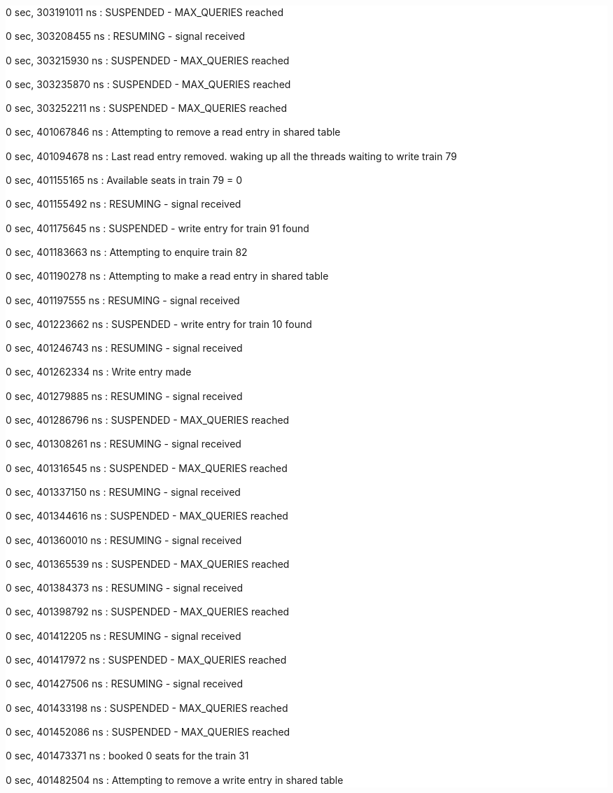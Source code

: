 0 sec, 303191011 ns : SUSPENDED - MAX_QUERIES reached

0 sec, 303208455 ns : RESUMING - signal received

0 sec, 303215930 ns : SUSPENDED - MAX_QUERIES reached

0 sec, 303235870 ns : SUSPENDED - MAX_QUERIES reached

0 sec, 303252211 ns : SUSPENDED - MAX_QUERIES reached

0 sec, 401067846 ns : Attempting to remove a read entry in shared table

0 sec, 401094678 ns : Last read entry removed. waking up all the threads waiting to write train 79

0 sec, 401155165 ns : Available seats in train 79 = 0

0 sec, 401155492 ns : RESUMING - signal received

0 sec, 401175645 ns : SUSPENDED - write entry for train 91 found

0 sec, 401183663 ns : Attempting to enquire train 82

0 sec, 401190278 ns : Attempting to make a read entry in shared table

0 sec, 401197555 ns : RESUMING - signal received

0 sec, 401223662 ns : SUSPENDED - write entry for train 10 found

0 sec, 401246743 ns : RESUMING - signal received

0 sec, 401262334 ns : Write entry made

0 sec, 401279885 ns : RESUMING - signal received

0 sec, 401286796 ns : SUSPENDED - MAX_QUERIES reached

0 sec, 401308261 ns : RESUMING - signal received

0 sec, 401316545 ns : SUSPENDED - MAX_QUERIES reached

0 sec, 401337150 ns : RESUMING - signal received

0 sec, 401344616 ns : SUSPENDED - MAX_QUERIES reached

0 sec, 401360010 ns : RESUMING - signal received

0 sec, 401365539 ns : SUSPENDED - MAX_QUERIES reached

0 sec, 401384373 ns : RESUMING - signal received

0 sec, 401398792 ns : SUSPENDED - MAX_QUERIES reached

0 sec, 401412205 ns : RESUMING - signal received

0 sec, 401417972 ns : SUSPENDED - MAX_QUERIES reached

0 sec, 401427506 ns : RESUMING - signal received

0 sec, 401433198 ns : SUSPENDED - MAX_QUERIES reached

0 sec, 401452086 ns : SUSPENDED - MAX_QUERIES reached

0 sec, 401473371 ns : booked 0 seats for the train 31

0 sec, 401482504 ns : Attempting to remove a write entry in shared table
